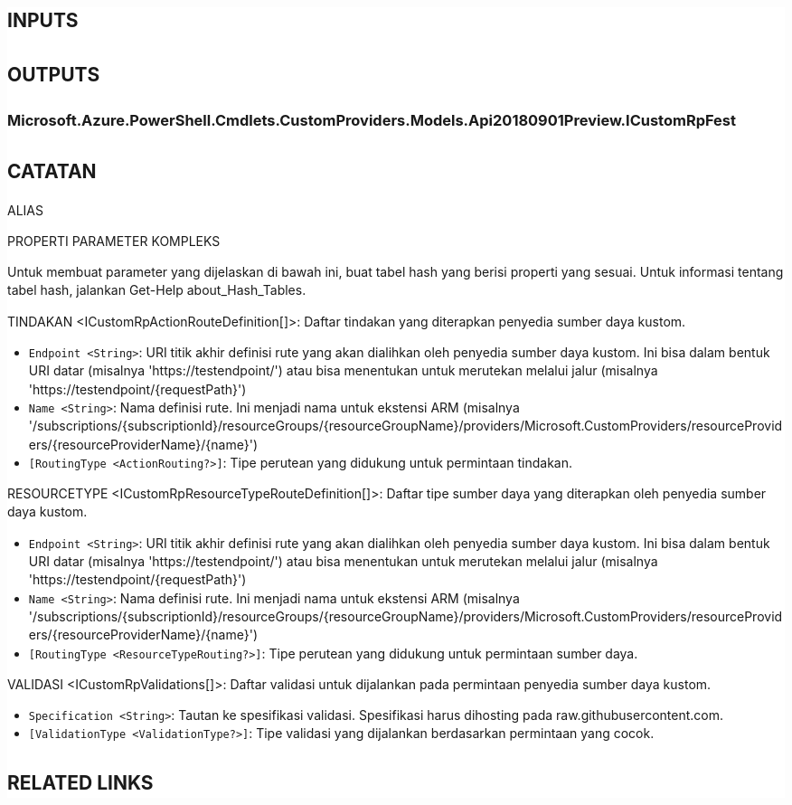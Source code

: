 ## INPUTS

## OUTPUTS

### Microsoft.Azure.PowerShell.Cmdlets.CustomProviders.Models.Api20180901Preview.ICustomRpFest

## CATATAN

ALIAS

PROPERTI PARAMETER KOMPLEKS

Untuk membuat parameter yang dijelaskan di bawah ini, buat tabel hash yang berisi properti yang sesuai. Untuk informasi tentang tabel hash, jalankan Get-Help about_Hash_Tables.


TINDAKAN <ICustomRpActionRouteDefinition[]>: Daftar tindakan yang diterapkan penyedia sumber daya kustom.
  - `Endpoint <String>`: URI titik akhir definisi rute yang akan dialihkan oleh penyedia sumber daya kustom. Ini bisa dalam bentuk URI datar (misalnya 'https://testendpoint/') atau bisa menentukan untuk merutekan melalui jalur (misalnya 'https://testendpoint/{requestPath}')
  - `Name <String>`: Nama definisi rute. Ini menjadi nama untuk ekstensi ARM (misalnya '/subscriptions/{subscriptionId}/resourceGroups/{resourceGroupName}/providers/Microsoft.CustomProviders/resourceProviders/{resourceProviderName}/{name}')
  - `[RoutingType <ActionRouting?>]`: Tipe perutean yang didukung untuk permintaan tindakan.

RESOURCETYPE <ICustomRpResourceTypeRouteDefinition[]>: Daftar tipe sumber daya yang diterapkan oleh penyedia sumber daya kustom.
  - `Endpoint <String>`: URI titik akhir definisi rute yang akan dialihkan oleh penyedia sumber daya kustom. Ini bisa dalam bentuk URI datar (misalnya 'https://testendpoint/') atau bisa menentukan untuk merutekan melalui jalur (misalnya 'https://testendpoint/{requestPath}')
  - `Name <String>`: Nama definisi rute. Ini menjadi nama untuk ekstensi ARM (misalnya '/subscriptions/{subscriptionId}/resourceGroups/{resourceGroupName}/providers/Microsoft.CustomProviders/resourceProviders/{resourceProviderName}/{name}')
  - `[RoutingType <ResourceTypeRouting?>]`: Tipe perutean yang didukung untuk permintaan sumber daya.

VALIDASI <ICustomRpValidations[]>: Daftar validasi untuk dijalankan pada permintaan penyedia sumber daya kustom.
  - `Specification <String>`: Tautan ke spesifikasi validasi. Spesifikasi harus dihosting pada raw.githubusercontent.com.
  - `[ValidationType <ValidationType?>]`: Tipe validasi yang dijalankan berdasarkan permintaan yang cocok.

## RELATED LINKS

